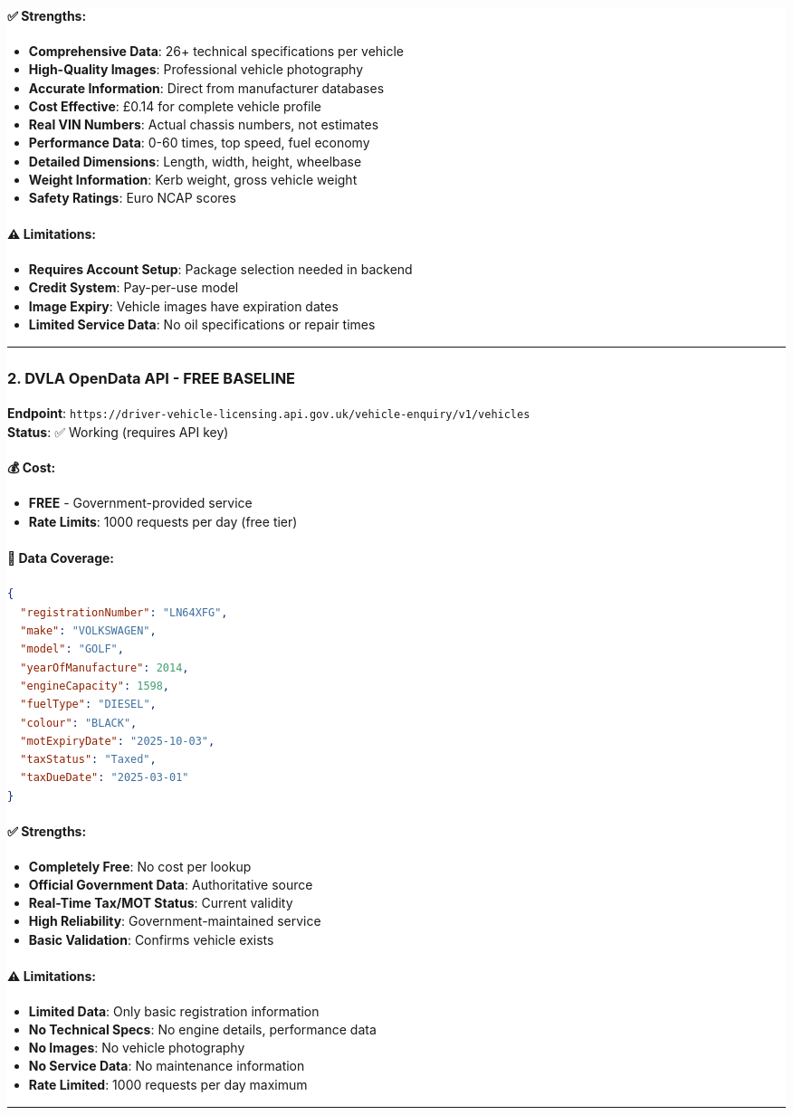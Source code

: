 #### **✅ Strengths:**
- **Comprehensive Data**: 26+ technical specifications per vehicle
- **High-Quality Images**: Professional vehicle photography
- **Accurate Information**: Direct from manufacturer databases
- **Cost Effective**: £0.14 for complete vehicle profile
- **Real VIN Numbers**: Actual chassis numbers, not estimates
- **Performance Data**: 0-60 times, top speed, fuel economy
- **Detailed Dimensions**: Length, width, height, wheelbase
- **Weight Information**: Kerb weight, gross vehicle weight
- **Safety Ratings**: Euro NCAP scores

#### **⚠️ Limitations:**
- **Requires Account Setup**: Package selection needed in backend
- **Credit System**: Pay-per-use model
- **Image Expiry**: Vehicle images have expiration dates
- **Limited Service Data**: No oil specifications or repair times

---

### **2. DVLA OpenData API - FREE BASELINE**
**Endpoint**: `https://driver-vehicle-licensing.api.gov.uk/vehicle-enquiry/v1/vehicles`  
**Status**: ✅ Working (requires API key)

#### **💰 Cost:**
- **FREE** - Government-provided service
- **Rate Limits**: 1000 requests per day (free tier)

#### **🎯 Data Coverage:**
```json
{
  "registrationNumber": "LN64XFG",
  "make": "VOLKSWAGEN",
  "model": "GOLF",
  "yearOfManufacture": 2014,
  "engineCapacity": 1598,
  "fuelType": "DIESEL",
  "colour": "BLACK",
  "motExpiryDate": "2025-10-03",
  "taxStatus": "Taxed",
  "taxDueDate": "2025-03-01"
}
```

#### **✅ Strengths:**
- **Completely Free**: No cost per lookup
- **Official Government Data**: Authoritative source
- **Real-Time Tax/MOT Status**: Current validity
- **High Reliability**: Government-maintained service
- **Basic Validation**: Confirms vehicle exists

#### **⚠️ Limitations:**
- **Limited Data**: Only basic registration information
- **No Technical Specs**: No engine details, performance data
- **No Images**: No vehicle photography
- **No Service Data**: No maintenance information
- **Rate Limited**: 1000 requests per day maximum

---
